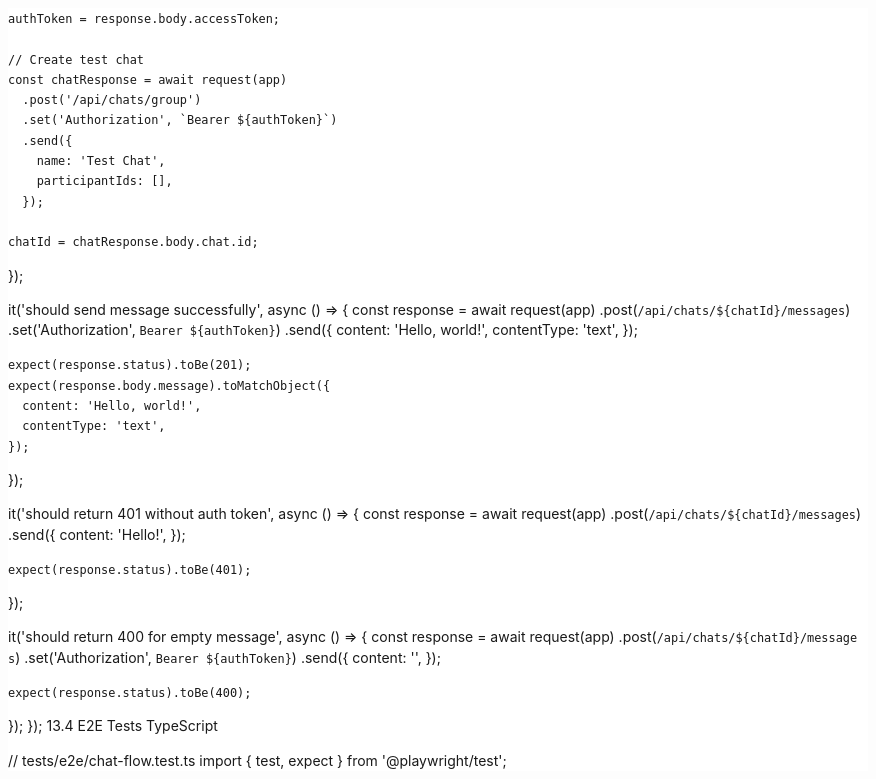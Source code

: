     authToken = response.body.accessToken;

    // Create test chat
    const chatResponse = await request(app)
      .post('/api/chats/group')
      .set('Authorization', `Bearer ${authToken}`)
      .send({
        name: 'Test Chat',
        participantIds: [],
      });

    chatId = chatResponse.body.chat.id;
  });

  it('should send message successfully', async () => {
    const response = await request(app)
      .post(`/api/chats/${chatId}/messages`)
      .set('Authorization', `Bearer ${authToken}`)
      .send({
        content: 'Hello, world!',
        contentType: 'text',
      });

    expect(response.status).toBe(201);
    expect(response.body.message).toMatchObject({
      content: 'Hello, world!',
      contentType: 'text',
    });
  });

  it('should return 401 without auth token', async () => {
    const response = await request(app)
      .post(`/api/chats/${chatId}/messages`)
      .send({
        content: 'Hello!',
      });

    expect(response.status).toBe(401);
  });

  it('should return 400 for empty message', async () => {
    const response = await request(app)
      .post(`/api/chats/${chatId}/messages`)
      .set('Authorization', `Bearer ${authToken}`)
      .send({
        content: '',
      });

    expect(response.status).toBe(400);
  });
});
13.4 E2E Tests
TypeScript

// tests/e2e/chat-flow.test.ts
import { test, expect } from '@playwright/test';
